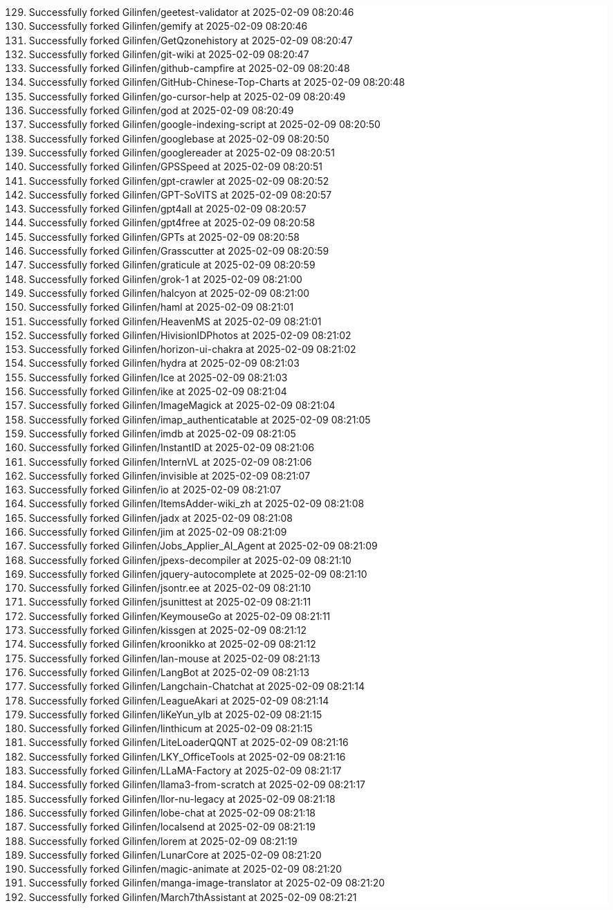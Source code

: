 129. Successfully forked Gilinfen/geetest-validator at 2025-02-09 08:20:46
130. Successfully forked Gilinfen/gemify at 2025-02-09 08:20:46
131. Successfully forked Gilinfen/GetQzonehistory at 2025-02-09 08:20:47
132. Successfully forked Gilinfen/git-wiki at 2025-02-09 08:20:47
133. Successfully forked Gilinfen/github-campfire at 2025-02-09 08:20:48
134. Successfully forked Gilinfen/GitHub-Chinese-Top-Charts at 2025-02-09 08:20:48
135. Successfully forked Gilinfen/go-cursor-help at 2025-02-09 08:20:49
136. Successfully forked Gilinfen/god at 2025-02-09 08:20:49
137. Successfully forked Gilinfen/google-indexing-script at 2025-02-09 08:20:50
138. Successfully forked Gilinfen/googlebase at 2025-02-09 08:20:50
139. Successfully forked Gilinfen/googlereader at 2025-02-09 08:20:51
140. Successfully forked Gilinfen/GPSSpeed at 2025-02-09 08:20:51
141. Successfully forked Gilinfen/gpt-crawler at 2025-02-09 08:20:52
142. Successfully forked Gilinfen/GPT-SoVITS at 2025-02-09 08:20:57
143. Successfully forked Gilinfen/gpt4all at 2025-02-09 08:20:57
144. Successfully forked Gilinfen/gpt4free at 2025-02-09 08:20:58
145. Successfully forked Gilinfen/GPTs at 2025-02-09 08:20:58
146. Successfully forked Gilinfen/Grasscutter at 2025-02-09 08:20:59
147. Successfully forked Gilinfen/graticule at 2025-02-09 08:20:59
148. Successfully forked Gilinfen/grok-1 at 2025-02-09 08:21:00
149. Successfully forked Gilinfen/halcyon at 2025-02-09 08:21:00
150. Successfully forked Gilinfen/haml at 2025-02-09 08:21:01
151. Successfully forked Gilinfen/HeavenMS at 2025-02-09 08:21:01
152. Successfully forked Gilinfen/HivisionIDPhotos at 2025-02-09 08:21:02
153. Successfully forked Gilinfen/horizon-ui-chakra at 2025-02-09 08:21:02
154. Successfully forked Gilinfen/hydra at 2025-02-09 08:21:03
155. Successfully forked Gilinfen/Ice at 2025-02-09 08:21:03
156. Successfully forked Gilinfen/ike at 2025-02-09 08:21:04
157. Successfully forked Gilinfen/ImageMagick at 2025-02-09 08:21:04
158. Successfully forked Gilinfen/imap_authenticatable at 2025-02-09 08:21:05
159. Successfully forked Gilinfen/imdb at 2025-02-09 08:21:05
160. Successfully forked Gilinfen/InstantID at 2025-02-09 08:21:06
161. Successfully forked Gilinfen/InternVL at 2025-02-09 08:21:06
162. Successfully forked Gilinfen/invisible at 2025-02-09 08:21:07
163. Successfully forked Gilinfen/io at 2025-02-09 08:21:07
164. Successfully forked Gilinfen/ItemsAdder-wiki_zh at 2025-02-09 08:21:08
165. Successfully forked Gilinfen/jadx at 2025-02-09 08:21:08
166. Successfully forked Gilinfen/jim at 2025-02-09 08:21:09
167. Successfully forked Gilinfen/Jobs_Applier_AI_Agent at 2025-02-09 08:21:09
168. Successfully forked Gilinfen/jpexs-decompiler at 2025-02-09 08:21:10
169. Successfully forked Gilinfen/jquery-autocomplete at 2025-02-09 08:21:10
170. Successfully forked Gilinfen/jsontr.ee at 2025-02-09 08:21:10
171. Successfully forked Gilinfen/jsunittest at 2025-02-09 08:21:11
172. Successfully forked Gilinfen/KeymouseGo at 2025-02-09 08:21:11
173. Successfully forked Gilinfen/kissgen at 2025-02-09 08:21:12
174. Successfully forked Gilinfen/kroonikko at 2025-02-09 08:21:12
175. Successfully forked Gilinfen/lan-mouse at 2025-02-09 08:21:13
176. Successfully forked Gilinfen/LangBot at 2025-02-09 08:21:13
177. Successfully forked Gilinfen/Langchain-Chatchat at 2025-02-09 08:21:14
178. Successfully forked Gilinfen/LeagueAkari at 2025-02-09 08:21:14
179. Successfully forked Gilinfen/liKeYun_ylb at 2025-02-09 08:21:15
180. Successfully forked Gilinfen/linthicum at 2025-02-09 08:21:15
181. Successfully forked Gilinfen/LiteLoaderQQNT at 2025-02-09 08:21:16
182. Successfully forked Gilinfen/LKY_OfficeTools at 2025-02-09 08:21:16
183. Successfully forked Gilinfen/LLaMA-Factory at 2025-02-09 08:21:17
184. Successfully forked Gilinfen/llama3-from-scratch at 2025-02-09 08:21:17
185. Successfully forked Gilinfen/llor-nu-legacy at 2025-02-09 08:21:18
186. Successfully forked Gilinfen/lobe-chat at 2025-02-09 08:21:18
187. Successfully forked Gilinfen/localsend at 2025-02-09 08:21:19
188. Successfully forked Gilinfen/lorem at 2025-02-09 08:21:19
189. Successfully forked Gilinfen/LunarCore at 2025-02-09 08:21:20
190. Successfully forked Gilinfen/magic-animate at 2025-02-09 08:21:20
191. Successfully forked Gilinfen/manga-image-translator at 2025-02-09 08:21:20
192. Successfully forked Gilinfen/March7thAssistant at 2025-02-09 08:21:21